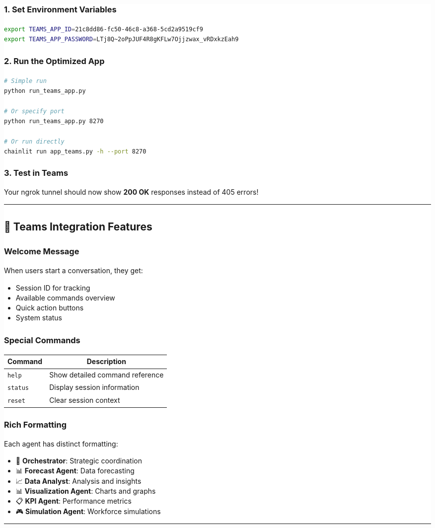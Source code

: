 ### **1. Set Environment Variables**
```bash
export TEAMS_APP_ID=21c8dd86-fc50-46c8-a368-5cd2a9519cf9
export TEAMS_APP_PASSWORD=LTj8Q~2oPpJUF4R8gKFLw7Ojjzwax_vRDxkzEah9
```

### **2. Run the Optimized App**
```bash
# Simple run
python run_teams_app.py

# Or specify port
python run_teams_app.py 8270

# Or run directly
chainlit run app_teams.py -h --port 8270
```

### **3. Test in Teams**
Your ngrok tunnel should now show **200 OK** responses instead of 405 errors!

---

## 📱 **Teams Integration Features**

### **Welcome Message**
When users start a conversation, they get:
- Session ID for tracking
- Available commands overview
- Quick action buttons
- System status

### **Special Commands**
| Command | Description |
|---------|-------------|
| `help` | Show detailed command reference |
| `status` | Display session information |
| `reset` | Clear session context |

### **Rich Formatting**
Each agent has distinct formatting:
- 🎯 **Orchestrator**: Strategic coordination
- 📊 **Forecast Agent**: Data forecasting
- 📈 **Data Analyst**: Analysis and insights  
- 📊 **Visualization Agent**: Charts and graphs
- 📋 **KPI Agent**: Performance metrics
- 🎮 **Simulation Agent**: Workforce simulations

---